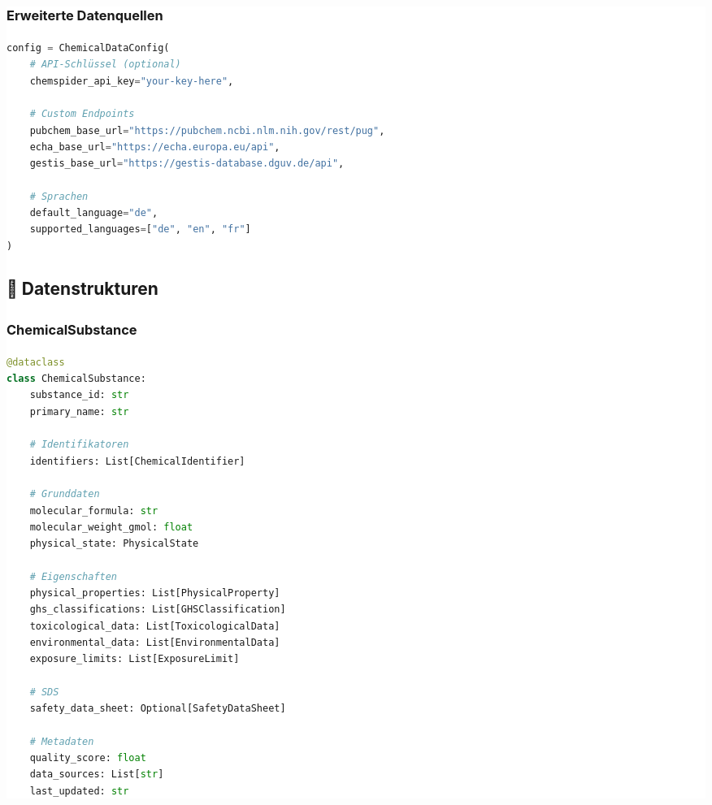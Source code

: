### Erweiterte Datenquellen

```python
config = ChemicalDataConfig(
    # API-Schlüssel (optional)
    chemspider_api_key="your-key-here",
    
    # Custom Endpoints
    pubchem_base_url="https://pubchem.ncbi.nlm.nih.gov/rest/pug",
    echa_base_url="https://echa.europa.eu/api",
    gestis_base_url="https://gestis-database.dguv.de/api",
    
    # Sprachen
    default_language="de",
    supported_languages=["de", "en", "fr"]
)
```

## 📁 Datenstrukturen

### ChemicalSubstance

```python
@dataclass
class ChemicalSubstance:
    substance_id: str
    primary_name: str
    
    # Identifikatoren
    identifiers: List[ChemicalIdentifier]
    
    # Grunddaten  
    molecular_formula: str
    molecular_weight_gmol: float
    physical_state: PhysicalState
    
    # Eigenschaften
    physical_properties: List[PhysicalProperty]
    ghs_classifications: List[GHSClassification]
    toxicological_data: List[ToxicologicalData]
    environmental_data: List[EnvironmentalData]
    exposure_limits: List[ExposureLimit]
    
    # SDS
    safety_data_sheet: Optional[SafetyDataSheet]
    
    # Metadaten
    quality_score: float
    data_sources: List[str]
    last_updated: str
```
